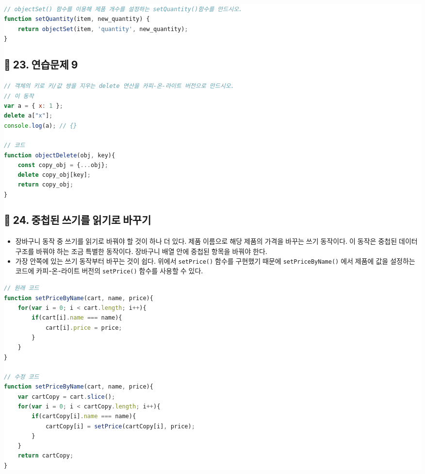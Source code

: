 ```jsx
// objectSet() 함수를 이용해 제품 개수를 설정하는 setQuantity()함수를 만드시오.
function setQuantity(item, new_quantity) {
	return objectSet(item, 'quantity', new_quantity);
}
```

## 🍄 23. 연습문제 9

```jsx
// 객체의 키로 키/값 쌍을 지우는 delete 연산을 카피-온-라이트 버전으로 만드시오.
// 이 동작
var a = { x: 1 };
delete a["x"];
console.log(a); // {}

// 코드
function objectDelete(obj, key){
	const copy_obj = {...obj};
	delete copy_obj[key];
	return copy_obj;
}
```

## 🍄 24. 중첩된 쓰기를 읽기로 바꾸기

- 장바구니 동작 중 쓰기를 읽기로 바꿔야 할 것이 하나 더 있다. 제품 이름으로 해당 제품의 가격을 바꾸는 쓰기 동작이다. 이 동작은 중첩된 데이터 구조를 바꿔야 하는 조금 특별한 동작이다. 장바구니 배열 안에 중첩된 항목을 바꿔야 한다.
- 가장 안쪽에 있는 쓰기 동작부터 바꾸는 것이 쉽다. 위에서 `setPrice()` 함수를 구현했기 때문에 `setPriceByName()` 에서 제품에 값을 설정하는 코드에 카피-온-라이트 버전의 `setPrice()` 함수를 사용할 수 있다.

```jsx
// 원래 코드
function setPriceByName(cart, name, price){
	for(var i = 0; i < cart.length; i++){
		if(cart[i].name === name){
			cart[i].price = price;
		}
	}
}

// 수정 코드
function setPriceByName(cart, name, price){
	var cartCopy = cart.slice();
	for(var i = 0; i < cartCopy.length; i++){
		if(cartCopy[i].name === name){
			cartCopy[i] = setPrice(cartCopy[i], price);
		}
	}
	return cartCopy;
}
```
